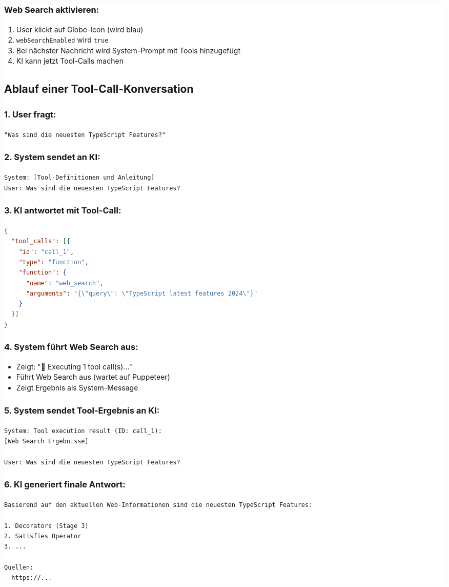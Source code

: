 ### Web Search aktivieren:

1. User klickt auf Globe-Icon (wird blau)
2. `webSearchEnabled` wird `true`
3. Bei nächster Nachricht wird System-Prompt mit Tools hinzugefügt
4. KI kann jetzt Tool-Calls machen

## Ablauf einer Tool-Call-Konversation

### 1. User fragt:
```
"Was sind die neuesten TypeScript Features?"
```

### 2. System sendet an KI:
```
System: [Tool-Definitionen und Anleitung]
User: Was sind die neuesten TypeScript Features?
```

### 3. KI antwortet mit Tool-Call:
```json
{
  "tool_calls": [{
    "id": "call_1",
    "type": "function",
    "function": {
      "name": "web_search",
      "arguments": "{\"query\": \"TypeScript latest features 2024\"}"
    }
  }]
}
```

### 4. System führt Web Search aus:
- Zeigt: "🔧 Executing 1 tool call(s)..."
- Führt Web Search aus (wartet auf Puppeteer)
- Zeigt Ergebnis als System-Message

### 5. System sendet Tool-Ergebnis an KI:
```
System: Tool execution result (ID: call_1):
[Web Search Ergebnisse]

User: Was sind die neuesten TypeScript Features?
```

### 6. KI generiert finale Antwort:
```
Basierend auf den aktuellen Web-Informationen sind die neuesten TypeScript Features:

1. Decorators (Stage 3)
2. Satisfies Operator
3. ...

Quellen:
- https://...
```
